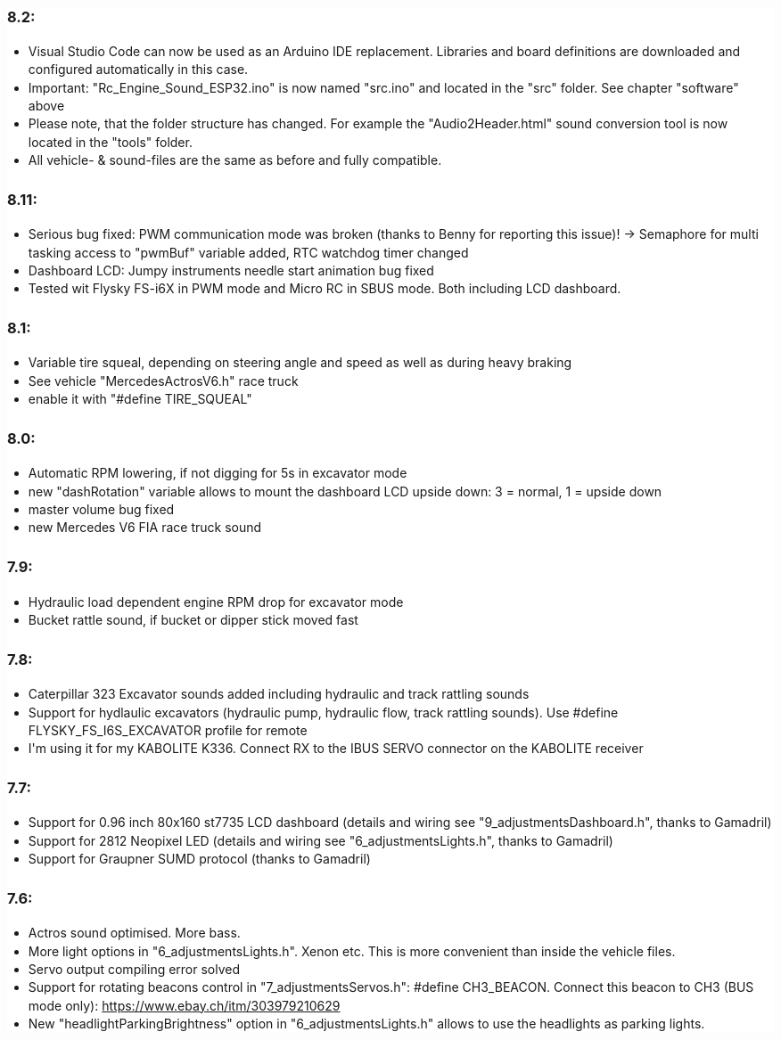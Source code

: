 ### 8.2:
- Visual Studio Code can now be used as an Arduino IDE replacement. Libraries and board definitions are downloaded and configured automatically in this case.
- Important: "Rc_Engine_Sound_ESP32.ino" is now named "src.ino" and located in the "src" folder. See chapter "software" above
- Please note, that the folder structure has changed. For example the "Audio2Header.html" sound conversion tool is now located in the "tools" folder.
- All vehicle- & sound-files are the same as before and fully compatible.

### 8.11:
- Serious bug fixed: PWM communication mode was broken (thanks to Benny for reporting this issue)! -> Semaphore for multi tasking access to "pwmBuf" variable added, RTC watchdog timer changed
- Dashboard LCD: Jumpy instruments needle start animation bug fixed
- Tested wit Flysky FS-i6X in PWM mode and Micro RC in SBUS mode. Both including LCD dashboard.

### 8.1:
- Variable tire squeal, depending on steering angle and speed as well as during heavy braking
- See vehicle "MercedesActrosV6.h" race truck
- enable it with "#define TIRE_SQUEAL"

### 8.0:
- Automatic RPM lowering, if not digging for 5s in excavator mode
- new "dashRotation" variable allows to mount the dashboard LCD upside down: 3 = normal, 1 = upside down
- master volume bug fixed
- new Mercedes V6 FIA race truck sound

### 7.9:
- Hydraulic load dependent engine RPM drop for excavator mode
- Bucket rattle sound, if bucket or dipper stick moved fast

### 7.8:
- Caterpillar 323 Excavator sounds added including hydraulic and track rattling sounds
- Support for hydlaulic excavators (hydraulic pump, hydraulic flow, track rattling sounds). Use #define FLYSKY_FS_I6S_EXCAVATOR profile for remote
- I'm using it for my KABOLITE K336. Connect RX to the IBUS SERVO connector on the KABOLITE receiver

### 7.7:
- Support for 0.96 inch 80x160 st7735 LCD dashboard (details and wiring see "9_adjustmentsDashboard.h", thanks to Gamadril)
- Support for 2812 Neopixel LED (details and wiring see "6_adjustmentsLights.h", thanks to Gamadril)
- Support for Graupner SUMD protocol (thanks to Gamadril)

### 7.6:
- Actros sound optimised. More bass.
- More light options in "6_adjustmentsLights.h". Xenon etc. This is more convenient than inside the vehicle files.
- Servo output compiling error solved
- Support for rotating beacons control in "7_adjustmentsServos.h": #define CH3_BEACON. Connect this beacon to CH3 (BUS mode only): https://www.ebay.ch/itm/303979210629
- New "headlightParkingBrightness" option in "6_adjustmentsLights.h" allows to use the headlights as parking lights.
